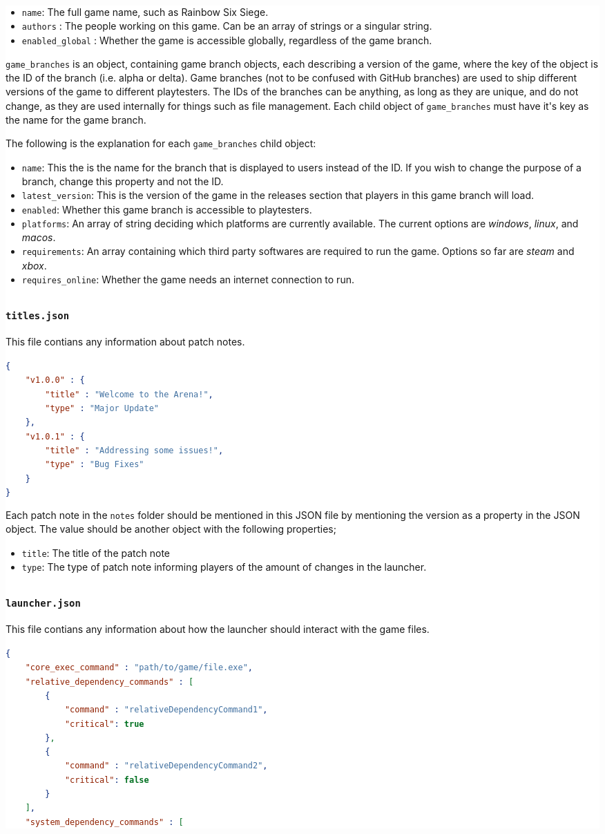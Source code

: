 - `name`: The full game name, such as Rainbow Six Siege.
- `authors` : The people working on this game. Can be an array of strings or a singular string.
- `enabled_global` : Whether the game is accessible globally, regardless of the game branch.

`game_branches` is an object, containing game branch objects, each describing a version of the game, where the key of the object is the ID of the branch (i.e. alpha or delta). Game branches (not to be confused with GitHub branches) are used to ship different versions of the game to different playtesters. The IDs of the branches can be anything, as long as they are unique, and do not change, as they are used internally for things such as file management. Each child object of `game_branches` must have it's key as the name for the game branch.

The following is the explanation for each `game_branches` child object:
- `name`: This the is the name for the branch that is displayed to users instead of the ID. If you wish to change the purpose of a branch, change this property and not the ID.
- `latest_version`: This is the version of the game in the releases section that players in this game branch will load.
- `enabled`: Whether this game branch is accessible to playtesters.
- `platforms`: An array of string deciding which platforms are currently available. The current options are _windows_, _linux_, and _macos_. 
- `requirements`: An array containing which third party softwares are required to run the game. Options so far are _steam_ and _xbox_.
- `requires_online`: Whether the game needs an internet connection to run.

##
### `titles.json`

This file contians any information about patch notes.

```json
{
    "v1.0.0" : {
        "title" : "Welcome to the Arena!",
        "type" : "Major Update"
    },
    "v1.0.1" : {
        "title" : "Addressing some issues!",
        "type" : "Bug Fixes"
    }
}
```

Each patch note in the `notes` folder should be mentioned in this JSON file by mentioning the version as a property in the JSON object. The value should be another object with the following properties;

- `title`: The title of the patch note
- `type`: The type of patch note informing players of the amount of changes in the launcher.

##
### `launcher.json`

This file contians any information about how the launcher should interact with the game files.

```json
{
    "core_exec_command" : "path/to/game/file.exe",
    "relative_dependency_commands" : [
        {
            "command" : "relativeDependencyCommand1",
            "critical": true
        },
        {
            "command" : "relativeDependencyCommand2",
            "critical": false
        }
    ],
    "system_dependency_commands" : [
```